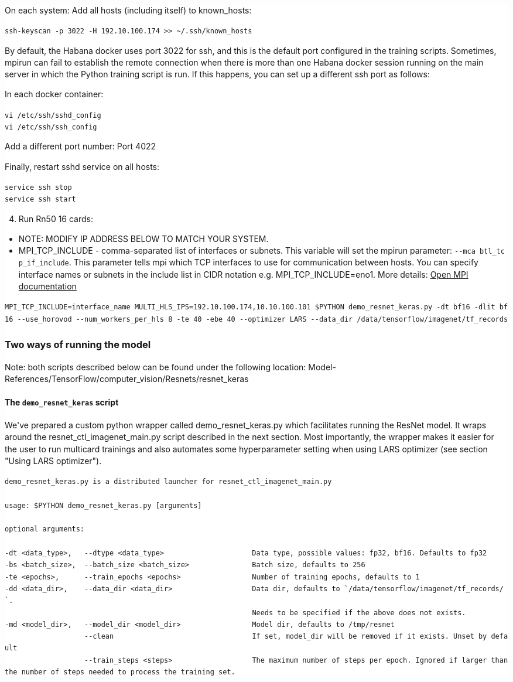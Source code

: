 On each system:
Add all hosts (including itself) to known_hosts:
```
ssh-keyscan -p 3022 -H 192.10.100.174 >> ~/.ssh/known_hosts
```
By default, the Habana docker uses port 3022 for ssh, and this is the default port configured in the training scripts. Sometimes, mpirun can fail to establish the remote connection when there is more than one Habana docker session running on the main server in which the Python training script is run. If this happens, you can set up a different ssh port as follows:

In each docker container:
```
vi /etc/ssh/sshd_config
vi /etc/ssh/ssh_config
```
Add a different port number:
Port 4022

Finally, restart sshd service on all hosts:
```
service ssh stop
service ssh start
```

4.	Run Rn50 16 cards:
- NOTE: MODIFY IP ADDRESS BELOW TO MATCH YOUR SYSTEM.
- MPI_TCP_INCLUDE - comma-separated list of interfaces or subnets. This variable will set the mpirun parameter: `--mca btl_tcp_if_include`. This parameter tells mpi which TCP interfaces to use for communication between hosts. You can specify interface names or subnets in the include list in CIDR notation e.g. MPI_TCP_INCLUDE=eno1. More details: [Open MPI documentation](https://www.open-mpi.org/faq/?category=tcp#tcp-selection)
```
MPI_TCP_INCLUDE=interface_name MULTI_HLS_IPS=192.10.100.174,10.10.100.101 $PYTHON demo_resnet_keras.py -dt bf16 -dlit bf16 --use_horovod --num_workers_per_hls 8 -te 40 -ebe 40 --optimizer LARS --data_dir /data/tensorflow/imagenet/tf_records
```

### Two ways of running the model
Note: both scripts described below can be found under the following location: Model-References/TensorFlow/computer_vision/Resnets/resnet_keras

#### The `demo_resnet_keras` script
We've prepared a custom python wrapper called demo_resnet_keras.py which facilitates running the ResNet model. It wraps around the resnet_ctl_imagenet_main.py script described in the next section. Most importantly, the wrapper makes it easier for the user to run multicard trainings and also automates some hyperparameter setting when using LARS optimizer (see section "Using LARS optimizer").

```
demo_resnet_keras.py is a distributed launcher for resnet_ctl_imagenet_main.py

usage: $PYTHON demo_resnet_keras.py [arguments]

optional arguments:

-dt <data_type>,   --dtype <data_type>                     Data type, possible values: fp32, bf16. Defaults to fp32
-bs <batch_size>,  --batch_size <batch_size>               Batch size, defaults to 256
-te <epochs>,      --train_epochs <epochs>                 Number of training epochs, defaults to 1
-dd <data_dir>,    --data_dir <data_dir>                   Data dir, defaults to `/data/tensorflow/imagenet/tf_records/`.
                                                           Needs to be specified if the above does not exists.
-md <model_dir>,   --model_dir <model_dir>                 Model dir, defaults to /tmp/resnet
                   --clean                                 If set, model_dir will be removed if it exists. Unset by default
                   --train_steps <steps>                   The maximum number of steps per epoch. Ignored if larger than the number of steps needed to process the training set.
```